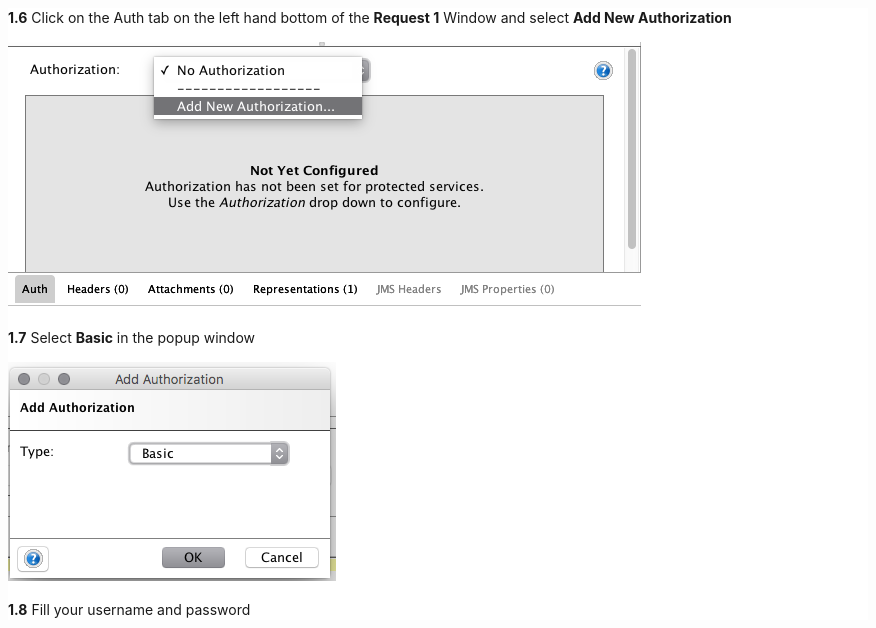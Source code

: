 **1.6** Click on the Auth tab on the left hand bottom of the **Request 1** Window and select **Add New Authorization**

![](images/200/image058.png)

**1.7** Select **Basic** in the popup window

![](images/200/image063.png)

**1.8** Fill your username and password
